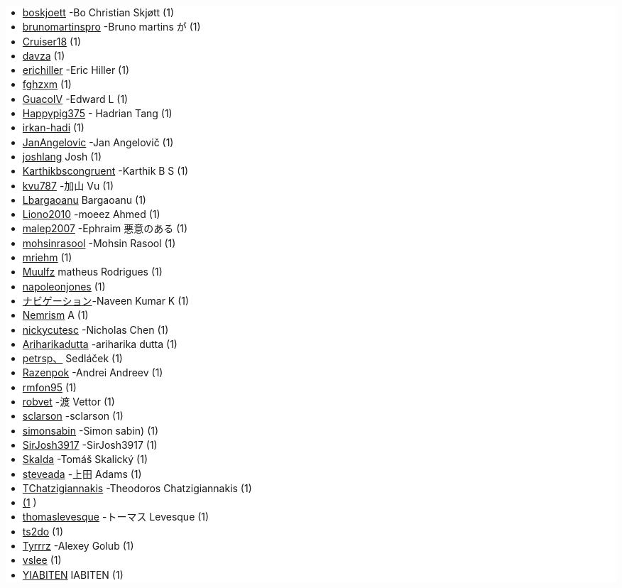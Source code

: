 - [boskjoett](https://github.com/boskjoett) -Bo Christian Skjøtt (1)
- [brunomartinspro](https://github.com/brunomartinspro) -Bruno martins が (1)
- [Cruiser18](https://github.com/Cruiser18) (1)
- [davza](https://github.com/davza) (1)
- [erichiller](https://github.com/erichiller) -Eric Hiller (1)
- [fghzxm](https://github.com/fghzxm) (1)
- [GuacoIV](https://github.com/GuacoIV) -Edward L (1)
- [Happypig375](https://github.com/Happypig375) - Hadrian Tang (1)
- [irkan-hadi](https://github.com/irkan-hadi) (1)
- [JanAngelovic](https://github.com/JanAngelovic) -Jan Angelovič (1)
- [joshlang](https://github.com/joshlang) Josh (1)
- [Karthikbscongruent](https://github.com/Karthikbscongruent) -Karthik B S (1)
- [kvu787](https://github.com/kvu787) -加山 Vu (1)
- [Lbargaoanu](https://github.com/lbargaoanu) Bargaoanu (1)
- [Liono2010](https://github.com/Liono2010) -moeez Ahmed (1)
- [malep2007](https://github.com/malep2007) -Ephraim 悪意のある (1)
- [mohsinrasool](https://github.com/mohsinrasool) -Mohsin Rasool (1)
- [mriehm](https://github.com/mriehm) (1)
- [Muulfz](https://github.com/Muulfz) matheus Rodrigues (1)
- [napoleonjones](https://github.com/napoleonjones) (1)
- [ナビゲーション](https://github.com/naveenwashere)-Naveen Kumar K (1)
- [Nemrism](https://github.com/nemrism) A (1)
- [nickycutesc](https://github.com/nickycutesc) -Nicholas Chen (1)
- [Ariharikadutta](https://github.com/Niharikadutta) -ariharika dutta (1)
- [petrsp、](https://github.com/petrspelos) Sedláček (1)
- [Razenpok](https://github.com/Razenpok) -Andrei Andreev (1)
- [rmfon95](https://github.com/rmfon95) (1)
- [robvet](https://github.com/robvet) -渡 Vettor (1)
- [sclarson](https://github.com/sclarson) -sclarson (1)
- [simonsabin](https://github.com/simonsabin) -Simon sabin) (1)
- [SirJosh3917](https://github.com/SirJosh3917) -SirJosh3917 (1)
- [Skalda](https://github.com/Skalda) -Tomáš Skalický (1)
- [steveada](https://github.com/steveada) -上田 Adams (1)
- [TChatzigiannakis](https://github.com/TChatzigiannakis) -Theodoros Chatzigiannakis (1)
- [(1](https://github.com/TheRealMaxion) )
- [thomaslevesque](https://github.com/thomaslevesque) -トーマス Levesque (1)
- [ts2do](https://github.com/ts2do) (1)
- [Tyrrrz](https://github.com/Tyrrrz) -Alexey Golub (1)
- [vslee](https://github.com/vslee) (1)
- [YIABITEN](https://github.com/Yiabiten) IABITEN (1)
